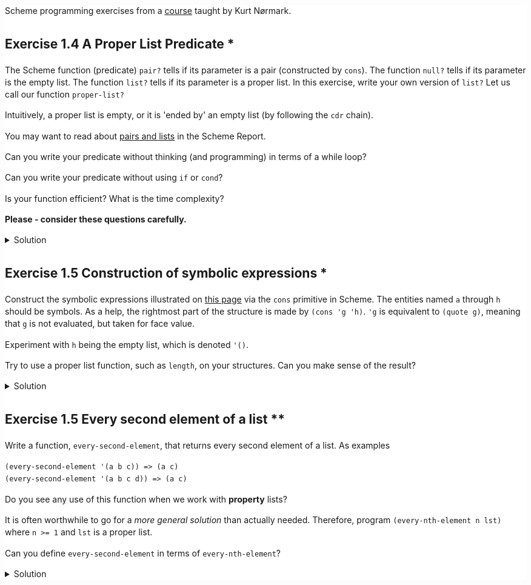 Scheme programming exercises from a [course](https://homes.cs.aau.dk/~normark/pp/index.html) taught by Kurt Nørmark.

## Exercise 1.4 A Proper List Predicate *

The Scheme function (predicate) `pair?` tells if its parameter is a pair (constructed by `cons`). The function `null?` tells if its parameter is the empty list. The function `list?` tells if its parameter is a proper list. In this exercise, write your own version of `list?` Let us call our function `proper-list?`

Intuitively, a proper list is empty, or it is 'ended by' an empty list (by following the `cdr` chain).

You may want to read about [pairs and lists](http://people.cs.aau.dk/~normark/laml-distributions/laml/r5rs/r5rs_8.html#SEC59) in the Scheme Report.

Can you write your predicate without thinking (and programming) in terms of a while loop?

Can you write your predicate without using `if` or `cond`?

Is your function efficient? What is the time complexity?

__Please - consider these questions carefully.__

<details><summary>Solution</summary></details>

## Exercise 1.5 Construction of symbolic expressions *

Construct the symbolic expressions illustrated on [this page](http://people.cs.aau.dk/~normark/pp/fp-intro-scheme-note-s-expressions.html) via the `cons` primitive in Scheme. The entities named `a` through `h` should be symbols. As a help, the rightmost part of the structure is made by `(cons 'g 'h)`. `'g` is equivalent to `(quote g)`, meaning that `g` is not evaluated, but taken for face value.

Experiment with `h` being the empty list, which is denoted `'()`.

Try to use a proper list function, such as `length`, on your structures. Can you make sense of the result?

<details><summary>Solution</summary></details>

## Exercise 1.5 Every second element of a list **

Write a function, `every-second-element`, that returns every second element of a list. As examples

```sheme
(every-second-element '(a b c)) => (a c)
(every-second-element '(a b c d)) => (a c)
```

Do you see any use of this function when we work with __property__ lists?

It is often worthwhile to go for a _more general solution_ than actually needed. Therefore, program `(every-nth-element n lst)` where `n >= 1` and `lst` is a proper list.

Can you define `every-second-element` in terms of `every-nth-element`?

<details><summary>Solution</summary></details>
